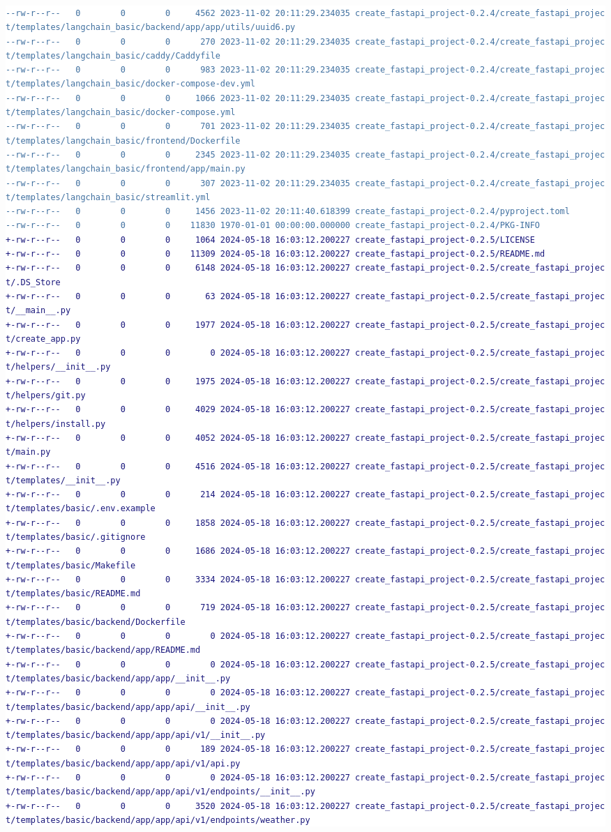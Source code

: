 ```diff
--rw-r--r--   0        0        0     4562 2023-11-02 20:11:29.234035 create_fastapi_project-0.2.4/create_fastapi_project/templates/langchain_basic/backend/app/app/utils/uuid6.py
--rw-r--r--   0        0        0      270 2023-11-02 20:11:29.234035 create_fastapi_project-0.2.4/create_fastapi_project/templates/langchain_basic/caddy/Caddyfile
--rw-r--r--   0        0        0      983 2023-11-02 20:11:29.234035 create_fastapi_project-0.2.4/create_fastapi_project/templates/langchain_basic/docker-compose-dev.yml
--rw-r--r--   0        0        0     1066 2023-11-02 20:11:29.234035 create_fastapi_project-0.2.4/create_fastapi_project/templates/langchain_basic/docker-compose.yml
--rw-r--r--   0        0        0      701 2023-11-02 20:11:29.234035 create_fastapi_project-0.2.4/create_fastapi_project/templates/langchain_basic/frontend/Dockerfile
--rw-r--r--   0        0        0     2345 2023-11-02 20:11:29.234035 create_fastapi_project-0.2.4/create_fastapi_project/templates/langchain_basic/frontend/app/main.py
--rw-r--r--   0        0        0      307 2023-11-02 20:11:29.234035 create_fastapi_project-0.2.4/create_fastapi_project/templates/langchain_basic/streamlit.yml
--rw-r--r--   0        0        0     1456 2023-11-02 20:11:40.618399 create_fastapi_project-0.2.4/pyproject.toml
--rw-r--r--   0        0        0    11830 1970-01-01 00:00:00.000000 create_fastapi_project-0.2.4/PKG-INFO
+-rw-r--r--   0        0        0     1064 2024-05-18 16:03:12.200227 create_fastapi_project-0.2.5/LICENSE
+-rw-r--r--   0        0        0    11309 2024-05-18 16:03:12.200227 create_fastapi_project-0.2.5/README.md
+-rw-r--r--   0        0        0     6148 2024-05-18 16:03:12.200227 create_fastapi_project-0.2.5/create_fastapi_project/.DS_Store
+-rw-r--r--   0        0        0       63 2024-05-18 16:03:12.200227 create_fastapi_project-0.2.5/create_fastapi_project/__main__.py
+-rw-r--r--   0        0        0     1977 2024-05-18 16:03:12.200227 create_fastapi_project-0.2.5/create_fastapi_project/create_app.py
+-rw-r--r--   0        0        0        0 2024-05-18 16:03:12.200227 create_fastapi_project-0.2.5/create_fastapi_project/helpers/__init__.py
+-rw-r--r--   0        0        0     1975 2024-05-18 16:03:12.200227 create_fastapi_project-0.2.5/create_fastapi_project/helpers/git.py
+-rw-r--r--   0        0        0     4029 2024-05-18 16:03:12.200227 create_fastapi_project-0.2.5/create_fastapi_project/helpers/install.py
+-rw-r--r--   0        0        0     4052 2024-05-18 16:03:12.200227 create_fastapi_project-0.2.5/create_fastapi_project/main.py
+-rw-r--r--   0        0        0     4516 2024-05-18 16:03:12.200227 create_fastapi_project-0.2.5/create_fastapi_project/templates/__init__.py
+-rw-r--r--   0        0        0      214 2024-05-18 16:03:12.200227 create_fastapi_project-0.2.5/create_fastapi_project/templates/basic/.env.example
+-rw-r--r--   0        0        0     1858 2024-05-18 16:03:12.200227 create_fastapi_project-0.2.5/create_fastapi_project/templates/basic/.gitignore
+-rw-r--r--   0        0        0     1686 2024-05-18 16:03:12.200227 create_fastapi_project-0.2.5/create_fastapi_project/templates/basic/Makefile
+-rw-r--r--   0        0        0     3334 2024-05-18 16:03:12.200227 create_fastapi_project-0.2.5/create_fastapi_project/templates/basic/README.md
+-rw-r--r--   0        0        0      719 2024-05-18 16:03:12.200227 create_fastapi_project-0.2.5/create_fastapi_project/templates/basic/backend/Dockerfile
+-rw-r--r--   0        0        0        0 2024-05-18 16:03:12.200227 create_fastapi_project-0.2.5/create_fastapi_project/templates/basic/backend/app/README.md
+-rw-r--r--   0        0        0        0 2024-05-18 16:03:12.200227 create_fastapi_project-0.2.5/create_fastapi_project/templates/basic/backend/app/app/__init__.py
+-rw-r--r--   0        0        0        0 2024-05-18 16:03:12.200227 create_fastapi_project-0.2.5/create_fastapi_project/templates/basic/backend/app/app/api/__init__.py
+-rw-r--r--   0        0        0        0 2024-05-18 16:03:12.200227 create_fastapi_project-0.2.5/create_fastapi_project/templates/basic/backend/app/app/api/v1/__init__.py
+-rw-r--r--   0        0        0      189 2024-05-18 16:03:12.200227 create_fastapi_project-0.2.5/create_fastapi_project/templates/basic/backend/app/app/api/v1/api.py
+-rw-r--r--   0        0        0        0 2024-05-18 16:03:12.200227 create_fastapi_project-0.2.5/create_fastapi_project/templates/basic/backend/app/app/api/v1/endpoints/__init__.py
+-rw-r--r--   0        0        0     3520 2024-05-18 16:03:12.200227 create_fastapi_project-0.2.5/create_fastapi_project/templates/basic/backend/app/app/api/v1/endpoints/weather.py
```